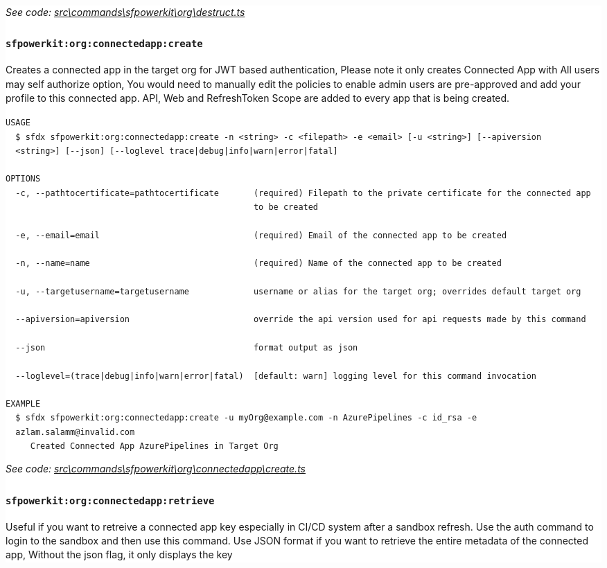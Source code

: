 _See code: [src\commands\sfpowerkit\org\destruct.ts](https://github.com/Accenture/sfpowerkit/blob/main/src/commands/sfpowerkit/org/destruct.ts)_

### `sfpowerkit:org:connectedapp:create`

Creates a connected app in the target org for JWT based authentication, Please note it only creates Connected App with All users may self authorize option, You would need to manually edit the policies to enable admin users are pre-approved and add your profile to this connected app. API, Web and RefreshToken Scope are added to every app that is being created.

```
USAGE
  $ sfdx sfpowerkit:org:connectedapp:create -n <string> -c <filepath> -e <email> [-u <string>] [--apiversion
  <string>] [--json] [--loglevel trace|debug|info|warn|error|fatal]

OPTIONS
  -c, --pathtocertificate=pathtocertificate       (required) Filepath to the private certificate for the connected app
                                                  to be created

  -e, --email=email                               (required) Email of the connected app to be created

  -n, --name=name                                 (required) Name of the connected app to be created

  -u, --targetusername=targetusername             username or alias for the target org; overrides default target org

  --apiversion=apiversion                         override the api version used for api requests made by this command

  --json                                          format output as json

  --loglevel=(trace|debug|info|warn|error|fatal)  [default: warn] logging level for this command invocation

EXAMPLE
  $ sfdx sfpowerkit:org:connectedapp:create -u myOrg@example.com -n AzurePipelines -c id_rsa -e
  azlam.salamm@invalid.com
     Created Connected App AzurePipelines in Target Org
```

_See code: [src\commands\sfpowerkit\org\connectedapp\create.ts](https://github.com/Accenture/sfpowerkit/blob/main/src/commands/sfpowerkit/org/connectedapp/create.ts)_

### `sfpowerkit:org:connectedapp:retrieve`

Useful if you want to retreive a connected app key especially in CI/CD system after a sandbox refresh. Use the auth command to login to the sandbox and then use this command. Use JSON format if you want to retrieve the entire metadata of the connected app, Without the json flag, it only displays the key
